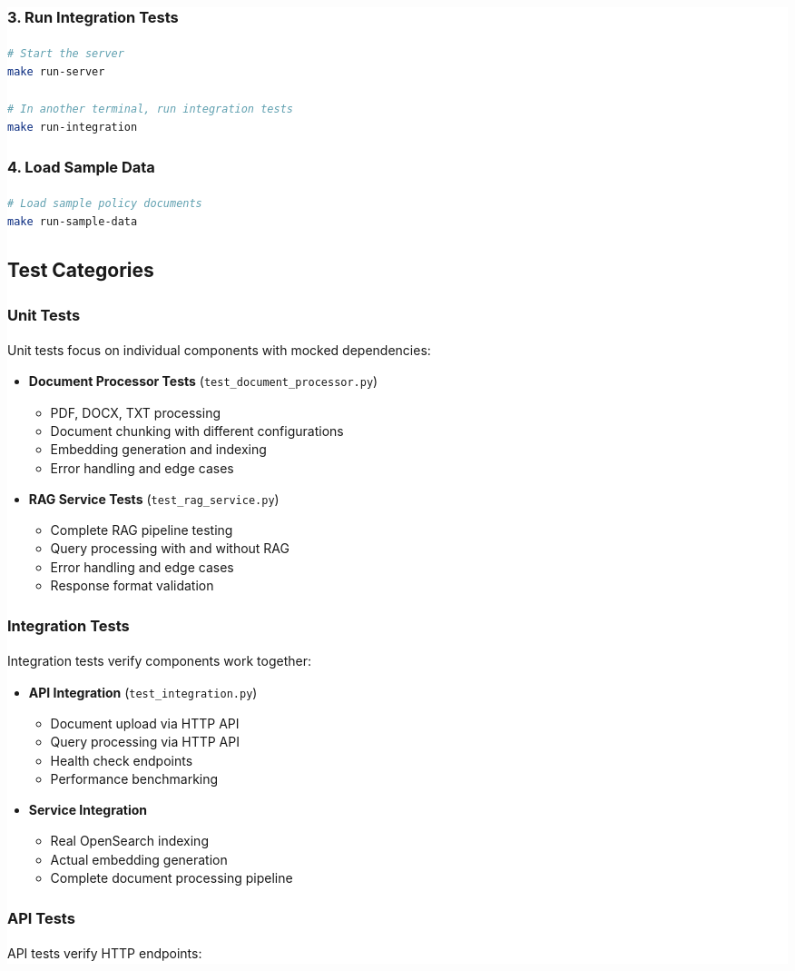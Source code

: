 ### 3. Run Integration Tests

```bash
# Start the server
make run-server

# In another terminal, run integration tests
make run-integration
```

### 4. Load Sample Data

```bash
# Load sample policy documents
make run-sample-data
```

## Test Categories

### Unit Tests

Unit tests focus on individual components with mocked dependencies:

- **Document Processor Tests** (`test_document_processor.py`)
  - PDF, DOCX, TXT processing
  - Document chunking with different configurations
  - Embedding generation and indexing
  - Error handling and edge cases

- **RAG Service Tests** (`test_rag_service.py`)
  - Complete RAG pipeline testing
  - Query processing with and without RAG
  - Error handling and edge cases
  - Response format validation

### Integration Tests

Integration tests verify components work together:

- **API Integration** (`test_integration.py`)
  - Document upload via HTTP API
  - Query processing via HTTP API
  - Health check endpoints
  - Performance benchmarking

- **Service Integration**
  - Real OpenSearch indexing
  - Actual embedding generation
  - Complete document processing pipeline

### API Tests

API tests verify HTTP endpoints:
